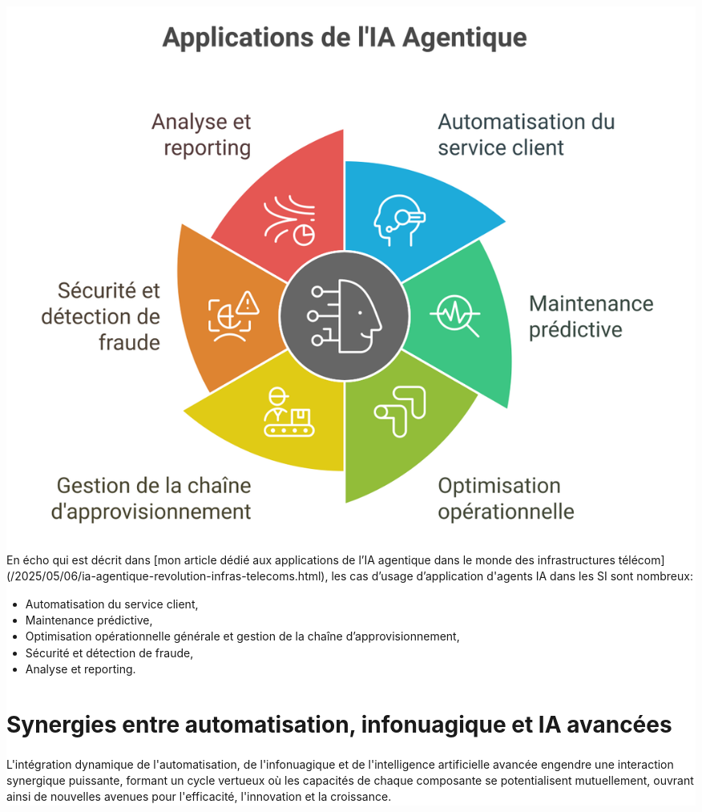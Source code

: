   <img src="/content/images/agentai_use_cases.svg" alt="Applications de l'IA Agentique" style="display: block; margin: 0 auto;">
</picture>
En écho qui est décrit dans [mon article dédié aux applications de l’IA agentique dans le monde des infrastructures télécom](/2025/05/06/ia-agentique-revolution-infras-telecoms.html), les cas d’usage d’application d'agents IA dans les SI sont nombreux:

* Automatisation du service client,
* Maintenance prédictive,
* Optimisation opérationnelle générale et gestion de la chaîne d’approvisionnement,
* Sécurité et détection de fraude,
* Analyse et reporting.

# Synergies entre automatisation, infonuagique et IA avancées
L'intégration dynamique de l'automatisation, de l'infonuagique et de l'intelligence artificielle avancée engendre une interaction synergique puissante, formant un cycle vertueux où les capacités de chaque composante se potentialisent mutuellement, ouvrant ainsi de nouvelles avenues pour l'efficacité, l'innovation et la croissance.
<picture>
  <source srcset="/content/images/it_int_cycle_d.svg" media="(prefers-color-scheme: dark)">
  <source srcset="/content/images/it_int_cycle.svg" media="(prefers-color-scheme: light)">